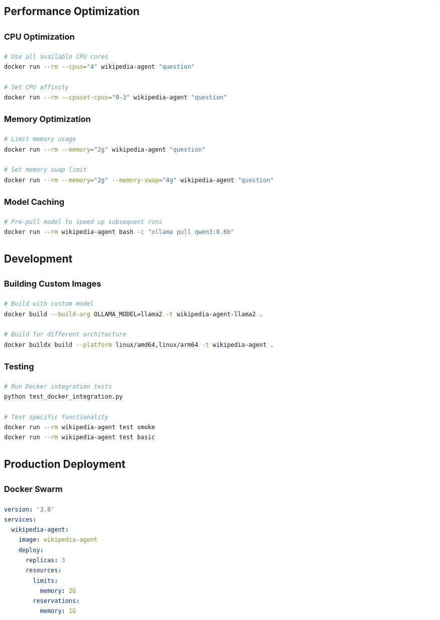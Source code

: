 ## Performance Optimization

### CPU Optimization
```bash
# Use all available CPU cores
docker run --rm --cpus="4" wikipedia-agent "question"

# Set CPU affinity
docker run --rm --cpuset-cpus="0-3" wikipedia-agent "question"
```

### Memory Optimization
```bash
# Limit memory usage
docker run --rm --memory="2g" wikipedia-agent "question"

# Set memory swap limit
docker run --rm --memory="2g" --memory-swap="4g" wikipedia-agent "question"
```

### Model Caching
```bash
# Pre-pull model to speed up subsequent runs
docker run --rm wikipedia-agent bash -c "ollama pull qwen3:0.6b"
```

## Development

### Building Custom Images
```bash
# Build with custom model
docker build --build-arg OLLAMA_MODEL=llama2 -t wikipedia-agent-llama2 .

# Build for different architecture
docker buildx build --platform linux/amd64,linux/arm64 -t wikipedia-agent .
```

### Testing
```bash
# Run Docker integration tests
python test_docker_integration.py

# Test specific functionality
docker run --rm wikipedia-agent test smoke
docker run --rm wikipedia-agent test basic
```

## Production Deployment

### Docker Swarm
```yaml
version: '3.8'
services:
  wikipedia-agent:
    image: wikipedia-agent
    deploy:
      replicas: 3
      resources:
        limits:
          memory: 2G
        reservations:
          memory: 1G
```